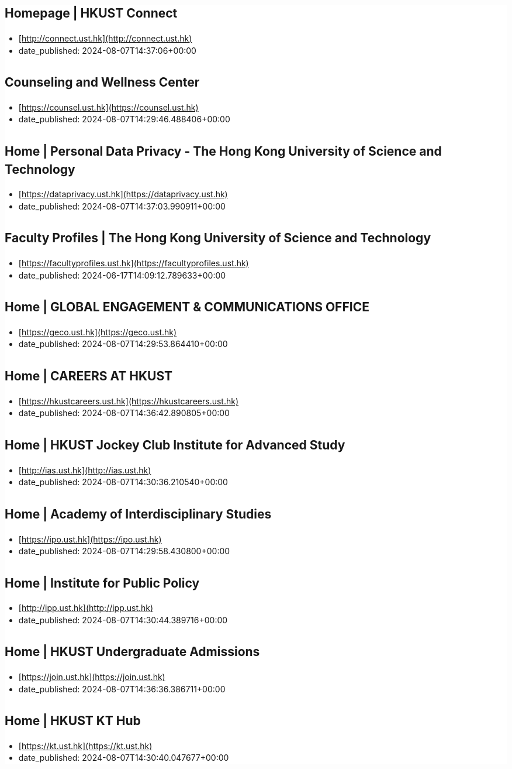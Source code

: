  ## Homepage | HKUST Connect
 - [http://connect.ust.hk](http://connect.ust.hk)
 - date_published: 2024-08-07T14:37:06+00:00

 ## Counseling and Wellness Center
 - [https://counsel.ust.hk](https://counsel.ust.hk)
 - date_published: 2024-08-07T14:29:46.488406+00:00

 ## Home | Personal Data Privacy - The Hong Kong University of Science and Technology
 - [https://dataprivacy.ust.hk](https://dataprivacy.ust.hk)
 - date_published: 2024-08-07T14:37:03.990911+00:00

 ## Faculty Profiles | The Hong Kong University of Science and Technology
 - [https://facultyprofiles.ust.hk](https://facultyprofiles.ust.hk)
 - date_published: 2024-06-17T14:09:12.789633+00:00

 ## Home | GLOBAL ENGAGEMENT & COMMUNICATIONS OFFICE
 - [https://geco.ust.hk](https://geco.ust.hk)
 - date_published: 2024-08-07T14:29:53.864410+00:00

 ## Home | CAREERS AT HKUST
 - [https://hkustcareers.ust.hk](https://hkustcareers.ust.hk)
 - date_published: 2024-08-07T14:36:42.890805+00:00

 ## Home | HKUST Jockey Club Institute for Advanced Study
 - [http://ias.ust.hk](http://ias.ust.hk)
 - date_published: 2024-08-07T14:30:36.210540+00:00

 ## Home | Academy of Interdisciplinary Studies
 - [https://ipo.ust.hk](https://ipo.ust.hk)
 - date_published: 2024-08-07T14:29:58.430800+00:00

 ## Home | Institute for Public Policy
 - [http://ipp.ust.hk](http://ipp.ust.hk)
 - date_published: 2024-08-07T14:30:44.389716+00:00

 ## Home | HKUST Undergraduate Admissions
 - [https://join.ust.hk](https://join.ust.hk)
 - date_published: 2024-08-07T14:36:36.386711+00:00

 ## Home | HKUST KT Hub
 - [https://kt.ust.hk](https://kt.ust.hk)
 - date_published: 2024-08-07T14:30:40.047677+00:00
